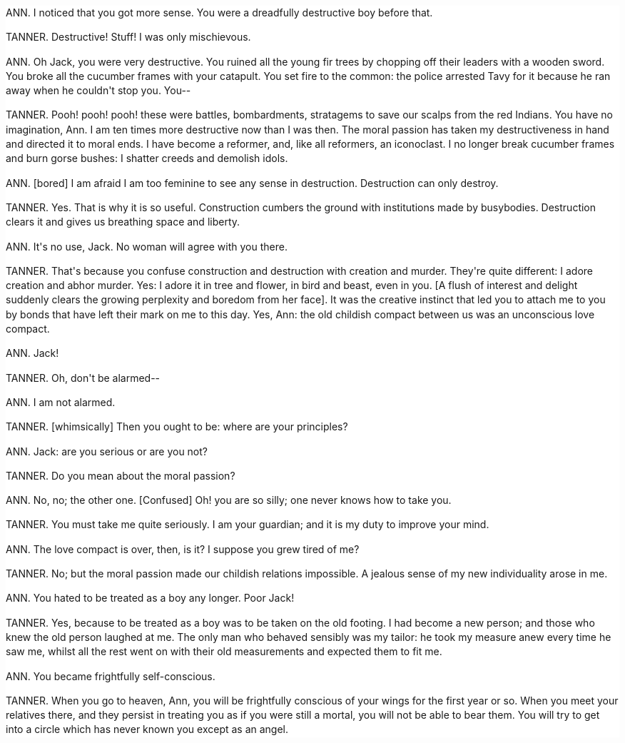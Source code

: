ANN. I noticed that you got more sense. You were a dreadfully destructive boy before that.

TANNER. Destructive! Stuff! I was only mischievous.

ANN. Oh Jack, you were very destructive. You ruined all the young fir trees by chopping off their leaders with a wooden sword. You broke all the cucumber frames with your catapult. You set fire to the common: the police arrested Tavy for it because he ran away when he couldn't stop you. You--

TANNER. Pooh! pooh! pooh! these were battles, bombardments, stratagems to save our scalps from the red Indians. You have no imagination, Ann. I am ten times more destructive now than I was then. The moral passion has taken my destructiveness in hand and directed it to moral ends. I have become a reformer, and, like all reformers, an iconoclast. I no longer break cucumber frames and burn gorse bushes: I shatter creeds and demolish idols.

ANN. [bored] I am afraid I am too feminine to see any sense in destruction. Destruction can only destroy.

TANNER. Yes. That is why it is so useful. Construction cumbers the ground with institutions made by busybodies. Destruction clears it and gives us breathing space and liberty.

ANN. It's no use, Jack. No woman will agree with you there.

TANNER. That's because you confuse construction and destruction with creation and murder. They're quite different: I adore creation and abhor murder. Yes: I adore it in tree and flower, in bird and beast, even in you. [A flush of interest and delight suddenly clears the growing perplexity and boredom from her face]. It was the creative instinct that led you to attach me to you by bonds that have left their mark on me to this day. Yes, Ann: the old childish compact between us was an unconscious love compact.

ANN. Jack!

TANNER. Oh, don't be alarmed--

ANN. I am not alarmed.

TANNER. [whimsically] Then you ought to be: where are your principles?

ANN. Jack: are you serious or are you not?

TANNER. Do you mean about the moral passion?

ANN. No, no; the other one. [Confused] Oh! you are so silly; one never knows how to take you.

TANNER. You must take me quite seriously. I am your guardian; and it is my duty to improve your mind.

ANN. The love compact is over, then, is it? I suppose you grew tired of me?

TANNER. No; but the moral passion made our childish relations impossible. A jealous sense of my new individuality arose in me.

ANN. You hated to be treated as a boy any longer. Poor Jack!

TANNER. Yes, because to be treated as a boy was to be taken on the old footing. I had become a new person; and those who knew the old person laughed at me. The only man who behaved sensibly was my tailor: he took my measure anew every time he saw me, whilst all the rest went on with their old measurements and expected them to fit me.

ANN. You became frightfully self-conscious.

TANNER. When you go to heaven, Ann, you will be frightfully conscious of your wings for the first year or so. When you meet your relatives there, and they persist in treating you as if you were still a mortal, you will not be able to bear them. You will try to get into a circle which has never known you except as an angel.
